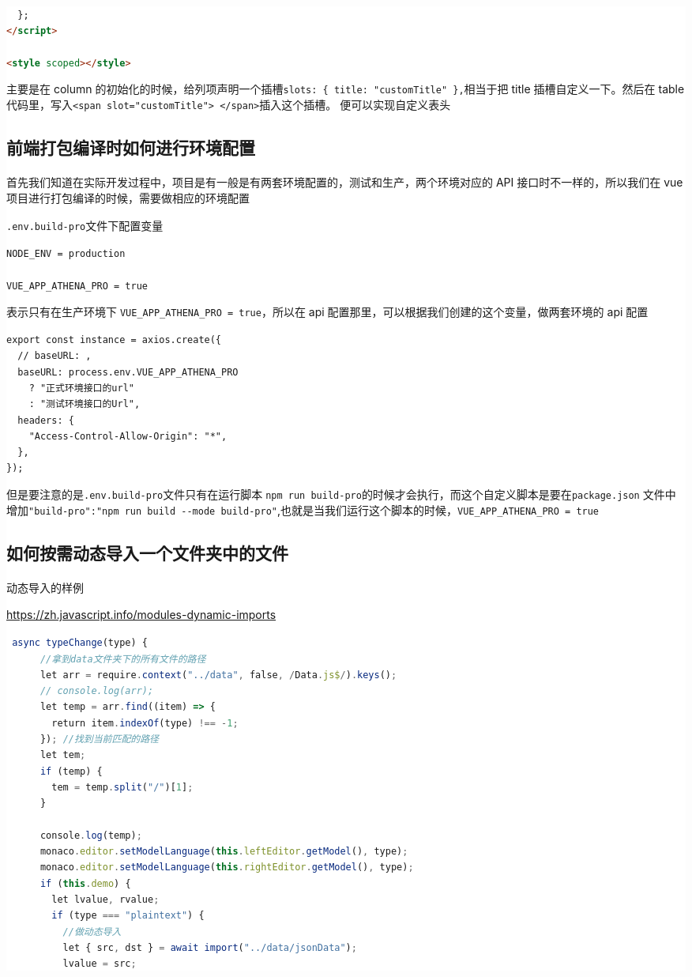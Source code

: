 ```html
  };
</script>

<style scoped></style>
```

主要是在 column 的初始化的时候，给列项声明一个插槽`slots: { title: "customTitle" },`相当于把 title 插槽自定义一下。然后在 table 代码里，写入`<span slot="customTitle"> </span>`插入这个插槽。
便可以实现自定义表头

## 前端打包编译时如何进行环境配置

首先我们知道在实际开发过程中，项目是有一般是有两套环境配置的，测试和生产，两个环境对应的 API 接口时不一样的，所以我们在 vue 项目进行打包编译的时候，需要做相应的环境配置

`.env.build-pro`文件下配置变量

```
NODE_ENV = production

VUE_APP_ATHENA_PRO = true
```

表示只有在生产环境下 `VUE_APP_ATHENA_PRO = true`，所以在 api 配置那里，可以根据我们创建的这个变量，做两套环境的 api 配置

```
export const instance = axios.create({
  // baseURL: ,
  baseURL: process.env.VUE_APP_ATHENA_PRO
    ? "正式环境接口的url"
    : "测试环境接口的Url",
  headers: {
    "Access-Control-Allow-Origin": "*",
  },
});
```

但是要注意的是`.env.build-pro`文件只有在运行脚本 `npm run build-pro`的时候才会执行，而这个自定义脚本是要在`package.json` 文件中增加`"build-pro":"npm run build --mode build-pro"`,也就是当我们运行这个脚本的时候，`VUE_APP_ATHENA_PRO = true`

## 如何按需动态导入一个文件夹中的文件

动态导入的样例

https://zh.javascript.info/modules-dynamic-imports

```js
 async typeChange(type) {
      //拿到data文件夹下的所有文件的路径
      let arr = require.context("../data", false, /Data.js$/).keys();
      // console.log(arr);
      let temp = arr.find((item) => {
        return item.indexOf(type) !== -1;
      }); //找到当前匹配的路径
      let tem;
      if (temp) {
        tem = temp.split("/")[1];
      }

      console.log(temp);
      monaco.editor.setModelLanguage(this.leftEditor.getModel(), type);
      monaco.editor.setModelLanguage(this.rightEditor.getModel(), type);
      if (this.demo) {
        let lvalue, rvalue;
        if (type === "plaintext") {
          //做动态导入
          let { src, dst } = await import("../data/jsonData");
          lvalue = src;
```